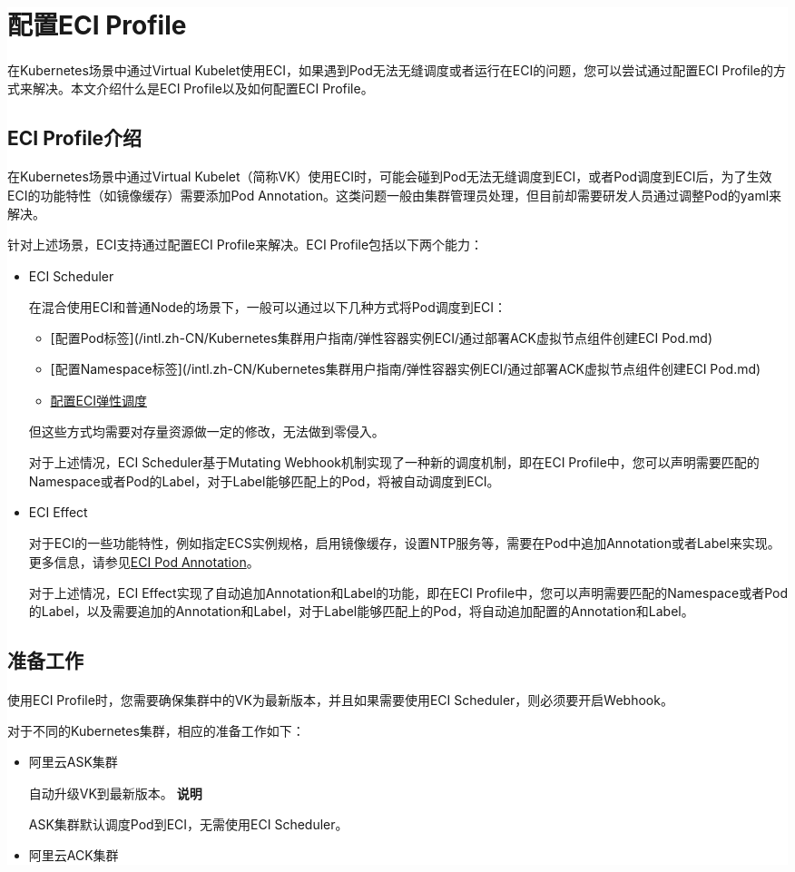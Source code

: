 配置ECI Profile 
==================================

在Kubernetes场景中通过Virtual Kubelet使用ECI，如果遇到Pod无法无缝调度或者运行在ECI的问题，您可以尝试通过配置ECI Profile的方式来解决。本文介绍什么是ECI Profile以及如何配置ECI Profile。

ECI Profile介绍 
----------------------------------

在Kubernetes场景中通过Virtual Kubelet（简称VK）使用ECI时，可能会碰到Pod无法无缝调度到ECI，或者Pod调度到ECI后，为了生效ECI的功能特性（如镜像缓存）需要添加Pod Annotation。这类问题一般由集群管理员处理，但目前却需要研发人员通过调整Pod的yaml来解决。

针对上述场景，ECI支持通过配置ECI Profile来解决。ECI Profile包括以下两个能力：

* ECI Scheduler

  在混合使用ECI和普通Node的场景下，一般可以通过以下几种方式将Pod调度到ECI：
  * [配置Pod标签](/intl.zh-CN/Kubernetes集群用户指南/弹性容器实例ECI/通过部署ACK虚拟节点组件创建ECI Pod.md)

    
  
  * [配置Namespace标签](/intl.zh-CN/Kubernetes集群用户指南/弹性容器实例ECI/通过部署ACK虚拟节点组件创建ECI Pod.md)

    
  
  * [配置ECI弹性调度](/intl.zh-CN/Kubernetes集群用户指南/弹性容器实例ECI/使用ECI弹性调度.md)

    
  

  

  但这些方式均需要对存量资源做一定的修改，无法做到零侵入。

  对于上述情况，ECI Scheduler基于Mutating Webhook机制实现了一种新的调度机制，即在ECI Profile中，您可以声明需要匹配的Namespace或者Pod的Label，对于Label能够匹配上的Pod，将被自动调度到ECI。
  

* ECI Effect

  对于ECI的一些功能特性，例如指定ECS实例规格，启用镜像缓存，设置NTP服务等，需要在Pod中追加Annotation或者Label来实现。更多信息，请参见[ECI Pod Annotation]()。

  对于上述情况，ECI Effect实现了自动追加Annotation和Label的功能，即在ECI Profile中，您可以声明需要匹配的Namespace或者Pod的Label，以及需要追加的Annotation和Label，对于Label能够匹配上的Pod，将自动追加配置的Annotation和Label。
  




准备工作 
-------------------------

使用ECI Profile时，您需要确保集群中的VK为最新版本，并且如果需要使用ECI Scheduler，则必须要开启Webhook。

对于不同的Kubernetes集群，相应的准备工作如下：

* 阿里云ASK集群

  自动升级VK到最新版本。
  **说明**

  ASK集群默认调度Pod到ECI，无需使用ECI Scheduler。
  

* 阿里云ACK集群
